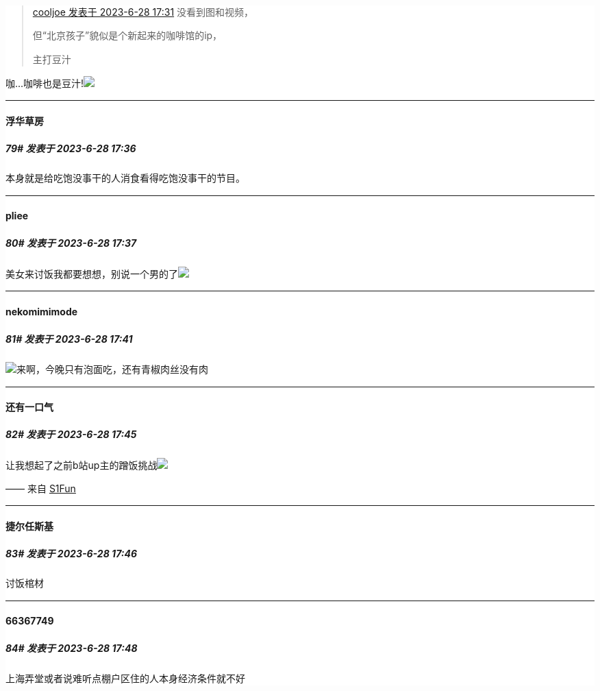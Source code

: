 <blockquote><a href="httphttps://bbs.saraba1st.com/2b/forum.php?mod=redirect&amp;goto=findpost&amp;pid=61467345&amp;ptid=2142050" target="_blank">cooljoe 发表于 2023-6-28 17:31</a>
没看到图和视频，

但“北京孩子”貌似是个新起来的咖啡馆的ip，

主打豆汁</blockquote>
咖...咖啡也是豆汁!<img src="https://static.saraba1st.com/image/smiley/face2017/131.png" referrerpolicy="no-referrer">


*****

####  浮华草房  
##### 79#       发表于 2023-6-28 17:36

本身就是给吃饱没事干的人消食看得吃饱没事干的节目。

*****

####  pliee  
##### 80#       发表于 2023-6-28 17:37

美女来讨饭我都要想想，别说一个男的了<img src="https://static.saraba1st.com/image/smiley/face2017/049.png" referrerpolicy="no-referrer">

*****

####  nekomimimode  
##### 81#       发表于 2023-6-28 17:41

<img src="https://static.saraba1st.com/image/smiley/face2017/049.png" referrerpolicy="no-referrer">来啊，今晚只有泡面吃，还有青椒肉丝没有肉


*****

####  还有一口气  
##### 82#       发表于 2023-6-28 17:45

让我想起了之前b站up主的蹭饭挑战<img src="https://static.saraba1st.com/image/smiley/face2017/037.png" referrerpolicy="no-referrer">

—— 来自 [S1Fun](https://s1fun.koalcat.com)

*****

####  捷尔任斯基  
##### 83#       发表于 2023-6-28 17:46

讨饭棺材

*****

####  66367749  
##### 84#       发表于 2023-6-28 17:48

上海弄堂或者说难听点棚户区住的人本身经济条件就不好
